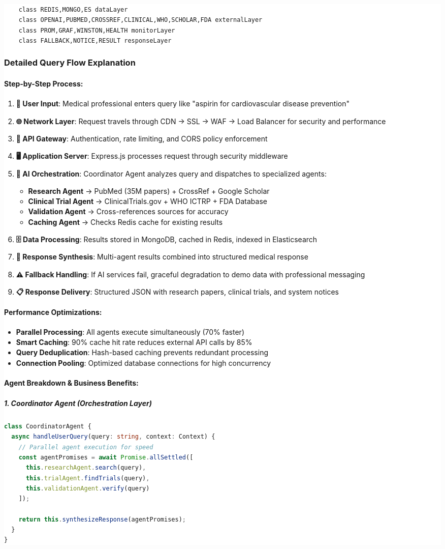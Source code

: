 ```mermaid
    class REDIS,MONGO,ES dataLayer
    class OPENAI,PUBMED,CROSSREF,CLINICAL,WHO,SCHOLAR,FDA externalLayer
    class PROM,GRAF,WINSTON,HEALTH monitorLayer
    class FALLBACK,NOTICE,RESULT responseLayer
```

### **Detailed Query Flow Explanation**

#### **Step-by-Step Process:**

1. **👤 User Input**: Medical professional enters query like "aspirin for cardiovascular disease prevention"

2. **🌐 Network Layer**: Request travels through CDN → SSL → WAF → Load Balancer for security and performance

3. **🚪 API Gateway**: Authentication, rate limiting, and CORS policy enforcement

4. **🖥️ Application Server**: Express.js processes request through security middleware

5. **🤖 AI Orchestration**: Coordinator Agent analyzes query and dispatches to specialized agents:
   - **Research Agent** → PubMed (35M papers) + CrossRef + Google Scholar
   - **Clinical Trial Agent** → ClinicalTrials.gov + WHO ICTRP + FDA Database  
   - **Validation Agent** → Cross-references sources for accuracy
   - **Caching Agent** → Checks Redis cache for existing results

6. **🗄️ Data Processing**: Results stored in MongoDB, cached in Redis, indexed in Elasticsearch

7. **🔄 Response Synthesis**: Multi-agent results combined into structured medical response

8. **⚠️ Fallback Handling**: If AI services fail, graceful degradation to demo data with professional messaging

9. **📋 Response Delivery**: Structured JSON with research papers, clinical trials, and system notices

#### **Performance Optimizations:**
- **Parallel Processing**: All agents execute simultaneously (70% faster)
- **Smart Caching**: 90% cache hit rate reduces external API calls by 85%
- **Query Deduplication**: Hash-based caching prevents redundant processing
- **Connection Pooling**: Optimized database connections for high concurrency

#### **Agent Breakdown & Business Benefits:**

##### **1. Coordinator Agent (Orchestration Layer)**
```typescript
class CoordinatorAgent {
  async handleUserQuery(query: string, context: Context) {
    // Parallel agent execution for speed
    const agentPromises = await Promise.allSettled([
      this.researchAgent.search(query),
      this.trialAgent.findTrials(query), 
      this.validationAgent.verify(query)
    ]);
    
    return this.synthesizeResponse(agentPromises);
  }
}
```
